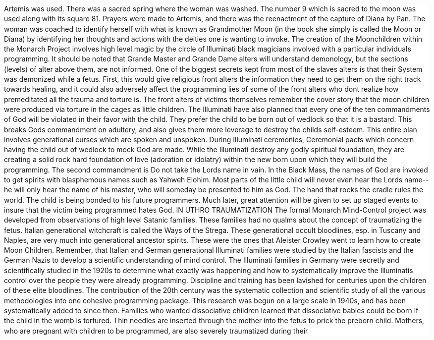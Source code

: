 Artemis was used. There was a sacred spring where the woman was washed.
The number 9 which is sacred to the moon was used along with its square
81. Prayers were made to Artemis, and there was the reenactment of the
capture of Diana by Pan. The woman was coached to identify herself with
what is known as Grandmother Moon (in the book she simply is called the
Moon or Diana) by identifying her thoughts and actions with the deities
one is wanting to invoke. The creation of the Moonchildren within the
Monarch Project involves high level magic by the circle of Illuminati
black magicians involved with a particular individuals programming. It
should be noted that Grande Master and Grande Dame alters will
understand demonology, but the sections (levels) of alter above them,
are not informed.
One of the biggest secrets kept from most of the
slaves alters is that their System was demonized while a fetus. First,
this would give religious front alters the information they need to get
them on the right track towards healing, and it could also adversely
affect the programming lies of some of the front alters who dont
realize how premeditated all the trauma and torture is. The front alters
of victims themselves remember the cover story that the moon children
were produced via torture in the cages as little children. The
Illuminati have also planned that every one of the ten commandments of
God will be violated in their favor with the child. They prefer the
child to be born out of wedlock so that it is a bastard. This breaks
Gods commandment on adultery, and also gives them more leverage to
destroy the childs self-esteem. This entire plan involves generational
curses which are spoken and unspoken. During Illuminati ceremonies,
Ceremonial pacts which concern having the child out of wedlock to mock
God are made.
While the Illuminati destroy any godly spiritual
foundation, they are creating a solid rock hard foundation of love
(adoration or idolatry) within the new born upon which they will build
the programming. The second commandment is Do not take the Lords name
in vain. In the Black Mass, the names of God are invoked to get spirits
with blasphemous names such as Yahweh Elohim. Most parts of the little
child will never even hear the Lords name--he will only hear the name
of his master, who will someday be presented to him as God. The hand
that rocks the cradle rules the world. The child is being bonded to his
future programmers. Much later, great attention will be given to set up
staged events to insure that the victim being programmed hates God.
IN UTHRO TRAUMATIZATION
The formal Monarch
Mind-Control project was developed from observations of high level
Satanic families. These families had no qualms about the concept of
traumatizing the fetus. Italian generational witchcraft is called the
Ways of the Strega. These generational occult bloodlines, esp. in
Tuscany and Naples, are very much into generational ancestor spirits.
These were the ones that Aleister Crowley went to learn how to create
Moon Children. Remember, that Italian and German generational Illuminati
families were studied by the Italian fascists and the German Nazis to
develop a scientific understanding of mind control. The Illuminati
families in Germany were secretly and scientifically studied in the
1920s to determine what exactly was happening and how to systematically
improve the Illuminatis control over the people they were already
programming.
Discipline and training has been lavished for centuries
upon the children of these elite bloodlines. The contribution of the
20th century was the systematic collection and scientific study of all
the various methodologies into one cohesive programming package. This
research was begun on a large scale in 1940s, and has been
systematically added to since then. Families who wanted dissociative
children learned that dissociative babies could be born if the child in
the womb is tortured. Thin needles are inserted through the mother into
the fetus to prick the preborn child. Mothers, who are pregnant with
children to be programmed, are also severely traumatized during their